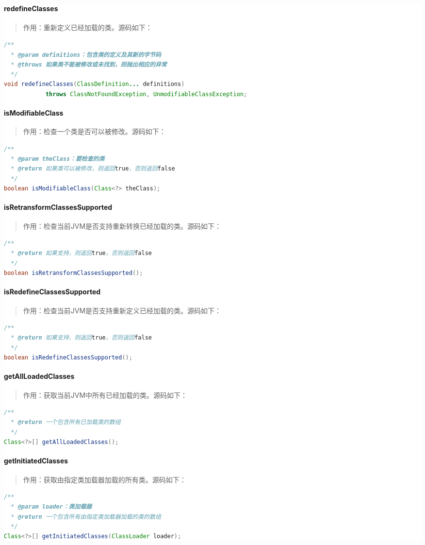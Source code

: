 #### redefineClasses

> 作用：重新定义已经加载的类。源码如下：
```java
/**
  * @param definitions：包含类的定义及其新的字节码
  * @throws 如果类不能被修改或未找到，则抛出相应的异常
  */
void redefineClasses(ClassDefinition... definitions) 
            throws ClassNotFoundException, UnmodifiableClassException;
```

#### isModifiableClass

> 作用：检查一个类是否可以被修改。源码如下：
```java
/**
  * @param theClass：要检查的类
  * @return 如果类可以被修改，则返回true，否则返回false
  */
boolean isModifiableClass(Class<?> theClass);
```

#### isRetransformClassesSupported

> 作用：检查当前JVM是否支持重新转换已经加载的类。源码如下：
```java
/**
  * @return 如果支持，则返回true，否则返回false
  */
boolean isRetransformClassesSupported();
```

#### isRedefineClassesSupported

> 作用：检查当前JVM是否支持重新定义已经加载的类。源码如下：
```java
/**
  * @return 如果支持，则返回true，否则返回false
  */
boolean isRedefineClassesSupported();
```

#### getAllLoadedClasses

> 作用：获取当前JVM中所有已经加载的类。源码如下：
```java
/**
  * @return 一个包含所有已加载类的数组
  */
Class<?>[] getAllLoadedClasses();
```

#### getInitiatedClasses

> 作用：获取由指定类加载器加载的所有类。源码如下：
```java
/**
  * @param loader：类加载器
  * @return 一个包含所有由指定类加载器加载的类的数组
  */
Class<?>[] getInitiatedClasses(ClassLoader loader);
```
